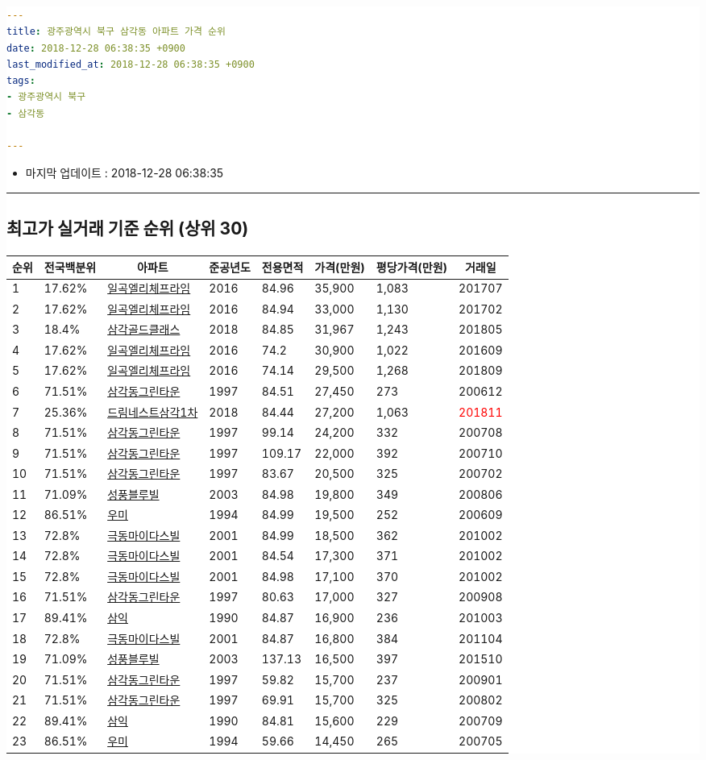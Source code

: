 ```yaml
---
title: 광주광역시 북구 삼각동 아파트 가격 순위
date: 2018-12-28 06:38:35 +0900
last_modified_at: 2018-12-28 06:38:35 +0900
tags:
- 광주광역시 북구
- 삼각동

---
```


* 마지막 업데이트 : 2018-12-28 06:38:35

---

## 최고가 실거래 기준 순위 (상위 30)


|순위|전국백분위|아파트|준공년도|전용면적|가격(만원)|평당가격(만원)|거래일|
|---|---|---|---|---|---|---|---|
|1|17.62%|[일곡엘리체프라임](https://search.naver.com/search.naver?query=%EA%B4%91%EC%A3%BC%EA%B4%91%EC%97%AD%EC%8B%9C+%EB%B6%81%EA%B5%AC+%EC%82%BC%EA%B0%81%EB%8F%99+%EC%9D%BC%EA%B3%A1%EC%97%98%EB%A6%AC%EC%B2%B4%ED%94%84%EB%9D%BC%EC%9E%84)|2016|84.96|35,900|1,083|201707|
|2|17.62%|[일곡엘리체프라임](https://search.naver.com/search.naver?query=%EA%B4%91%EC%A3%BC%EA%B4%91%EC%97%AD%EC%8B%9C+%EB%B6%81%EA%B5%AC+%EC%82%BC%EA%B0%81%EB%8F%99+%EC%9D%BC%EA%B3%A1%EC%97%98%EB%A6%AC%EC%B2%B4%ED%94%84%EB%9D%BC%EC%9E%84)|2016|84.94|33,000|1,130|201702|
|3|18.4%|[삼각골드클래스](https://search.naver.com/search.naver?query=%EA%B4%91%EC%A3%BC%EA%B4%91%EC%97%AD%EC%8B%9C+%EB%B6%81%EA%B5%AC+%EC%82%BC%EA%B0%81%EB%8F%99+%EC%82%BC%EA%B0%81%EA%B3%A8%EB%93%9C%ED%81%B4%EB%9E%98%EC%8A%A4)|2018|84.85|31,967|1,243|201805|
|4|17.62%|[일곡엘리체프라임](https://search.naver.com/search.naver?query=%EA%B4%91%EC%A3%BC%EA%B4%91%EC%97%AD%EC%8B%9C+%EB%B6%81%EA%B5%AC+%EC%82%BC%EA%B0%81%EB%8F%99+%EC%9D%BC%EA%B3%A1%EC%97%98%EB%A6%AC%EC%B2%B4%ED%94%84%EB%9D%BC%EC%9E%84)|2016|74.2|30,900|1,022|201609|
|5|17.62%|[일곡엘리체프라임](https://search.naver.com/search.naver?query=%EA%B4%91%EC%A3%BC%EA%B4%91%EC%97%AD%EC%8B%9C+%EB%B6%81%EA%B5%AC+%EC%82%BC%EA%B0%81%EB%8F%99+%EC%9D%BC%EA%B3%A1%EC%97%98%EB%A6%AC%EC%B2%B4%ED%94%84%EB%9D%BC%EC%9E%84)|2016|74.14|29,500|1,268|201809|
|6|71.51%|[삼각동그린타운](https://search.naver.com/search.naver?query=%EA%B4%91%EC%A3%BC%EA%B4%91%EC%97%AD%EC%8B%9C+%EB%B6%81%EA%B5%AC+%EC%82%BC%EA%B0%81%EB%8F%99+%EC%82%BC%EA%B0%81%EB%8F%99%EA%B7%B8%EB%A6%B0%ED%83%80%EC%9A%B4)|1997|84.51|27,450|273|200612|
|7|25.36%|[드림네스트삼각1차](https://search.naver.com/search.naver?query=%EA%B4%91%EC%A3%BC%EA%B4%91%EC%97%AD%EC%8B%9C+%EB%B6%81%EA%B5%AC+%EC%82%BC%EA%B0%81%EB%8F%99+%EB%93%9C%EB%A6%BC%EB%84%A4%EC%8A%A4%ED%8A%B8%EC%82%BC%EA%B0%811%EC%B0%A8)|2018|84.44|27,200|1,063|<span style="color:red">201811</span>|
|8|71.51%|[삼각동그린타운](https://search.naver.com/search.naver?query=%EA%B4%91%EC%A3%BC%EA%B4%91%EC%97%AD%EC%8B%9C+%EB%B6%81%EA%B5%AC+%EC%82%BC%EA%B0%81%EB%8F%99+%EC%82%BC%EA%B0%81%EB%8F%99%EA%B7%B8%EB%A6%B0%ED%83%80%EC%9A%B4)|1997|99.14|24,200|332|200708|
|9|71.51%|[삼각동그린타운](https://search.naver.com/search.naver?query=%EA%B4%91%EC%A3%BC%EA%B4%91%EC%97%AD%EC%8B%9C+%EB%B6%81%EA%B5%AC+%EC%82%BC%EA%B0%81%EB%8F%99+%EC%82%BC%EA%B0%81%EB%8F%99%EA%B7%B8%EB%A6%B0%ED%83%80%EC%9A%B4)|1997|109.17|22,000|392|200710|
|10|71.51%|[삼각동그린타운](https://search.naver.com/search.naver?query=%EA%B4%91%EC%A3%BC%EA%B4%91%EC%97%AD%EC%8B%9C+%EB%B6%81%EA%B5%AC+%EC%82%BC%EA%B0%81%EB%8F%99+%EC%82%BC%EA%B0%81%EB%8F%99%EA%B7%B8%EB%A6%B0%ED%83%80%EC%9A%B4)|1997|83.67|20,500|325|200702|
|11|71.09%|[성풍블루빌](https://search.naver.com/search.naver?query=%EA%B4%91%EC%A3%BC%EA%B4%91%EC%97%AD%EC%8B%9C+%EB%B6%81%EA%B5%AC+%EC%82%BC%EA%B0%81%EB%8F%99+%EC%84%B1%ED%92%8D%EB%B8%94%EB%A3%A8%EB%B9%8C)|2003|84.98|19,800|349|200806|
|12|86.51%|[우미](https://search.naver.com/search.naver?query=%EA%B4%91%EC%A3%BC%EA%B4%91%EC%97%AD%EC%8B%9C+%EB%B6%81%EA%B5%AC+%EC%82%BC%EA%B0%81%EB%8F%99+%EC%9A%B0%EB%AF%B8)|1994|84.99|19,500|252|200609|
|13|72.8%|[극동마이다스빌](https://search.naver.com/search.naver?query=%EA%B4%91%EC%A3%BC%EA%B4%91%EC%97%AD%EC%8B%9C+%EB%B6%81%EA%B5%AC+%EC%82%BC%EA%B0%81%EB%8F%99+%EA%B7%B9%EB%8F%99%EB%A7%88%EC%9D%B4%EB%8B%A4%EC%8A%A4%EB%B9%8C)|2001|84.99|18,500|362|201002|
|14|72.8%|[극동마이다스빌](https://search.naver.com/search.naver?query=%EA%B4%91%EC%A3%BC%EA%B4%91%EC%97%AD%EC%8B%9C+%EB%B6%81%EA%B5%AC+%EC%82%BC%EA%B0%81%EB%8F%99+%EA%B7%B9%EB%8F%99%EB%A7%88%EC%9D%B4%EB%8B%A4%EC%8A%A4%EB%B9%8C)|2001|84.54|17,300|371|201002|
|15|72.8%|[극동마이다스빌](https://search.naver.com/search.naver?query=%EA%B4%91%EC%A3%BC%EA%B4%91%EC%97%AD%EC%8B%9C+%EB%B6%81%EA%B5%AC+%EC%82%BC%EA%B0%81%EB%8F%99+%EA%B7%B9%EB%8F%99%EB%A7%88%EC%9D%B4%EB%8B%A4%EC%8A%A4%EB%B9%8C)|2001|84.98|17,100|370|201002|
|16|71.51%|[삼각동그린타운](https://search.naver.com/search.naver?query=%EA%B4%91%EC%A3%BC%EA%B4%91%EC%97%AD%EC%8B%9C+%EB%B6%81%EA%B5%AC+%EC%82%BC%EA%B0%81%EB%8F%99+%EC%82%BC%EA%B0%81%EB%8F%99%EA%B7%B8%EB%A6%B0%ED%83%80%EC%9A%B4)|1997|80.63|17,000|327|200908|
|17|89.41%|[삼익](https://search.naver.com/search.naver?query=%EA%B4%91%EC%A3%BC%EA%B4%91%EC%97%AD%EC%8B%9C+%EB%B6%81%EA%B5%AC+%EC%82%BC%EA%B0%81%EB%8F%99+%EC%82%BC%EC%9D%B5)|1990|84.87|16,900|236|201003|
|18|72.8%|[극동마이다스빌](https://search.naver.com/search.naver?query=%EA%B4%91%EC%A3%BC%EA%B4%91%EC%97%AD%EC%8B%9C+%EB%B6%81%EA%B5%AC+%EC%82%BC%EA%B0%81%EB%8F%99+%EA%B7%B9%EB%8F%99%EB%A7%88%EC%9D%B4%EB%8B%A4%EC%8A%A4%EB%B9%8C)|2001|84.87|16,800|384|201104|
|19|71.09%|[성풍블루빌](https://search.naver.com/search.naver?query=%EA%B4%91%EC%A3%BC%EA%B4%91%EC%97%AD%EC%8B%9C+%EB%B6%81%EA%B5%AC+%EC%82%BC%EA%B0%81%EB%8F%99+%EC%84%B1%ED%92%8D%EB%B8%94%EB%A3%A8%EB%B9%8C)|2003|137.13|16,500|397|201510|
|20|71.51%|[삼각동그린타운](https://search.naver.com/search.naver?query=%EA%B4%91%EC%A3%BC%EA%B4%91%EC%97%AD%EC%8B%9C+%EB%B6%81%EA%B5%AC+%EC%82%BC%EA%B0%81%EB%8F%99+%EC%82%BC%EA%B0%81%EB%8F%99%EA%B7%B8%EB%A6%B0%ED%83%80%EC%9A%B4)|1997|59.82|15,700|237|200901|
|21|71.51%|[삼각동그린타운](https://search.naver.com/search.naver?query=%EA%B4%91%EC%A3%BC%EA%B4%91%EC%97%AD%EC%8B%9C+%EB%B6%81%EA%B5%AC+%EC%82%BC%EA%B0%81%EB%8F%99+%EC%82%BC%EA%B0%81%EB%8F%99%EA%B7%B8%EB%A6%B0%ED%83%80%EC%9A%B4)|1997|69.91|15,700|325|200802|
|22|89.41%|[삼익](https://search.naver.com/search.naver?query=%EA%B4%91%EC%A3%BC%EA%B4%91%EC%97%AD%EC%8B%9C+%EB%B6%81%EA%B5%AC+%EC%82%BC%EA%B0%81%EB%8F%99+%EC%82%BC%EC%9D%B5)|1990|84.81|15,600|229|200709|
|23|86.51%|[우미](https://search.naver.com/search.naver?query=%EA%B4%91%EC%A3%BC%EA%B4%91%EC%97%AD%EC%8B%9C+%EB%B6%81%EA%B5%AC+%EC%82%BC%EA%B0%81%EB%8F%99+%EC%9A%B0%EB%AF%B8)|1994|59.66|14,450|265|200705|